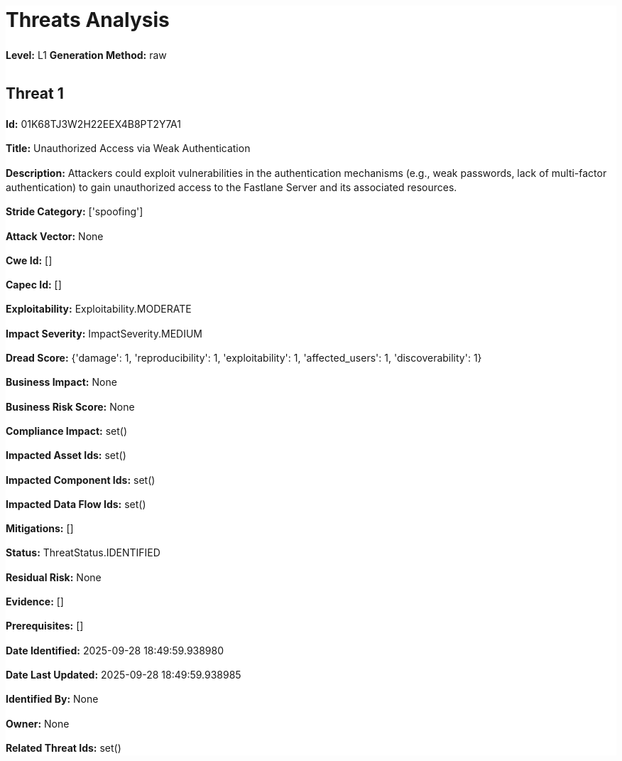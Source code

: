 # Threats Analysis

**Level:** L1
**Generation Method:** raw

## Threat 1

**Id:** 01K68TJ3W2H22EEX4B8PT2Y7A1

**Title:** Unauthorized Access via Weak Authentication

**Description:** Attackers could exploit vulnerabilities in the authentication mechanisms (e.g., weak passwords, lack of multi-factor authentication) to gain unauthorized access to the Fastlane Server and its associated resources.

**Stride Category:** ['spoofing']

**Attack Vector:** None

**Cwe Id:** []

**Capec Id:** []

**Exploitability:** Exploitability.MODERATE

**Impact Severity:** ImpactSeverity.MEDIUM

**Dread Score:** {'damage': 1, 'reproducibility': 1, 'exploitability': 1, 'affected_users': 1, 'discoverability': 1}

**Business Impact:** None

**Business Risk Score:** None

**Compliance Impact:** set()

**Impacted Asset Ids:** set()

**Impacted Component Ids:** set()

**Impacted Data Flow Ids:** set()

**Mitigations:** []

**Status:** ThreatStatus.IDENTIFIED

**Residual Risk:** None

**Evidence:** []

**Prerequisites:** []

**Date Identified:** 2025-09-28 18:49:59.938980

**Date Last Updated:** 2025-09-28 18:49:59.938985

**Identified By:** None

**Owner:** None

**Related Threat Ids:** set()
